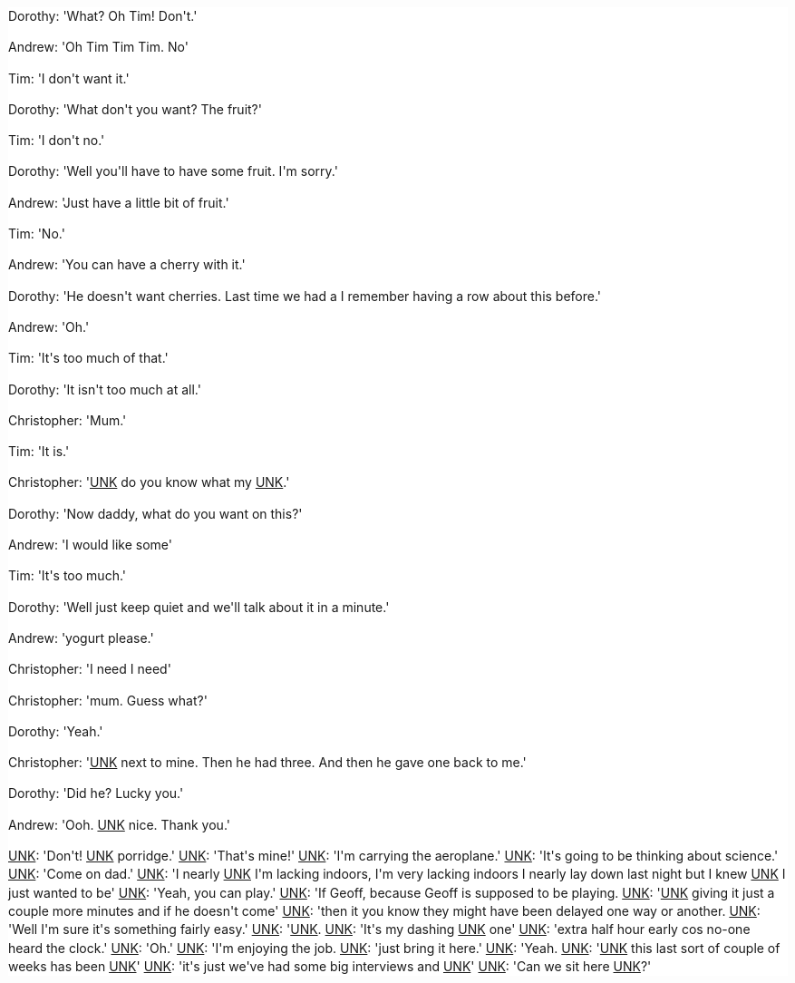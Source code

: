 Dorothy: 'What?
Oh Tim!
Don't.'

Andrew: 'Oh Tim Tim Tim.
No'

Tim: 'I don't want it.'

Dorothy: 'What don't you want?
The fruit?'

Tim: 'I don't no.'

Dorothy: 'Well you'll have to have some fruit.
I'm sorry.'

Andrew: 'Just have a little bit of fruit.'

Tim: 'No.'

Andrew: 'You can have a cherry with it.'

Dorothy: 'He doesn't want cherries.
Last time we had a I remember having a row about this before.'

Andrew: 'Oh.'

Tim: 'It's too much of that.'

Dorothy: 'It isn't too much at all.'

Christopher: 'Mum.'

Tim: 'It is.'

Christopher: '[UNK] do you know what my [UNK].'

Dorothy: 'Now daddy, what do you want on this?'

Andrew: 'I would like some'

Tim: 'It's too much.'

Dorothy: 'Well just keep quiet and we'll talk about it in a minute.'

Andrew: 'yogurt please.'

Christopher: 'I need I need'

Christopher: 'mum.
Guess what?'

Dorothy: 'Yeah.'

Christopher: '[UNK] next to mine.
Then he had three.
And then he gave one back to me.'

Dorothy: 'Did he?
Lucky you.'

Andrew: 'Ooh.
[UNK] nice.
Thank you.'


[UNK]: 'Amen.'
[UNK]: 'Mm.'
[UNK]: 'Don't! [UNK] porridge.'
[UNK]: 'That's mine!'
[UNK]: 'I'm carrying the aeroplane.'
[UNK]: 'It's going to be thinking about science.'
[UNK]: 'Come on dad.'
[UNK]: 'I nearly [UNK] I'm lacking indoors, I'm very lacking indoors I nearly lay down last night but I knew [UNK] I just wanted to be'
[UNK]: 'Yeah, you can play.'
[UNK]: 'If Geoff, because Geoff is supposed to be playing.
[UNK]: '[UNK] giving it just a couple more minutes and if he doesn't come'
[UNK]: 'then it you know they might have been delayed one way or another.
[UNK]: 'Well I'm sure it's something fairly easy.'
[UNK]: '[UNK].
[UNK]: 'It's my dashing [UNK] one'
[UNK]: 'extra half hour early cos no-one heard the clock.'
[UNK]: 'Oh.'
[UNK]: 'I'm enjoying the job.
[UNK]: 'just bring it here.'
[UNK]: 'Yeah.
[UNK]: '[UNK] this last sort of couple of weeks has been [UNK]'
[UNK]: 'it's just we've had some big interviews and [UNK]'
[UNK]: 'Can we sit here [UNK]?'